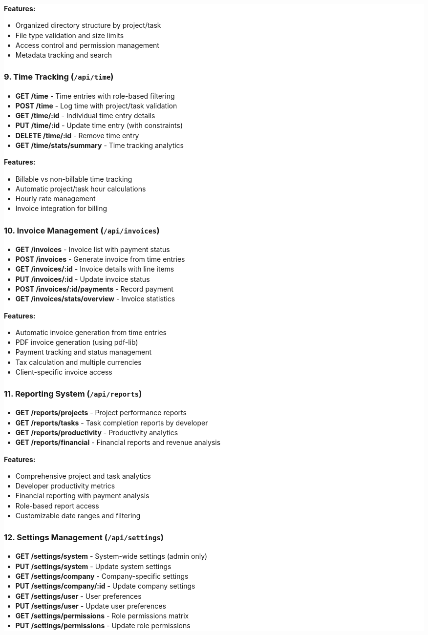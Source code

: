 **Features:**
- Organized directory structure by project/task
- File type validation and size limits
- Access control and permission management
- Metadata tracking and search

### 9. Time Tracking (`/api/time`)
- **GET /time** - Time entries with role-based filtering
- **POST /time** - Log time with project/task validation
- **GET /time/:id** - Individual time entry details
- **PUT /time/:id** - Update time entry (with constraints)
- **DELETE /time/:id** - Remove time entry
- **GET /time/stats/summary** - Time tracking analytics

**Features:**
- Billable vs non-billable time tracking
- Automatic project/task hour calculations
- Hourly rate management
- Invoice integration for billing

### 10. Invoice Management (`/api/invoices`)
- **GET /invoices** - Invoice list with payment status
- **POST /invoices** - Generate invoice from time entries
- **GET /invoices/:id** - Invoice details with line items
- **PUT /invoices/:id** - Update invoice status
- **POST /invoices/:id/payments** - Record payment
- **GET /invoices/stats/overview** - Invoice statistics

**Features:**
- Automatic invoice generation from time entries
- PDF invoice generation (using pdf-lib)
- Payment tracking and status management
- Tax calculation and multiple currencies
- Client-specific invoice access

### 11. Reporting System (`/api/reports`)
- **GET /reports/projects** - Project performance reports
- **GET /reports/tasks** - Task completion reports by developer
- **GET /reports/productivity** - Productivity analytics
- **GET /reports/financial** - Financial reports and revenue analysis

**Features:**
- Comprehensive project and task analytics
- Developer productivity metrics
- Financial reporting with payment analysis
- Role-based report access
- Customizable date ranges and filtering

### 12. Settings Management (`/api/settings`)
- **GET /settings/system** - System-wide settings (admin only)
- **PUT /settings/system** - Update system settings
- **GET /settings/company** - Company-specific settings
- **PUT /settings/company/:id** - Update company settings
- **GET /settings/user** - User preferences
- **PUT /settings/user** - Update user preferences
- **GET /settings/permissions** - Role permissions matrix
- **PUT /settings/permissions** - Update role permissions
